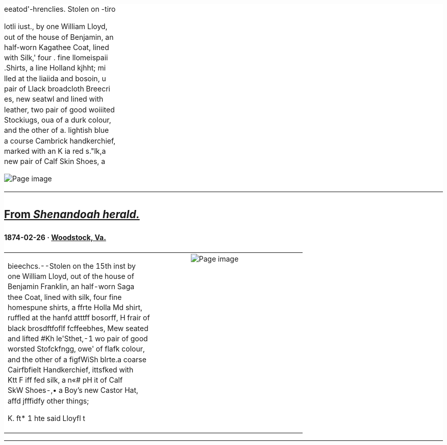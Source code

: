   
eeatod&#x27;-hrenclies. Stolen on -tiro  
  
lotli iust., by one William Lloyd,  
out of the house of Benjamin, an  
half-worn Kagathee Coat, lined  
with Silk,&#x27; four . fine llomeispaii  
.Shirts, a line Holland kjhht; mi­  
lled at the liaiida and bosoin, u  
pair of Llack broadcloth Breecri­  
es, new seatwl and lined with  
leather, two pair of good woiiited  
Stockiugs, oua of a durk colour,  
and the other of a. lightish blue  
a course Cambrick handkerchief,­  
marked with an K ia red s.&quot;lk,a  
new pair of Calf Skin Shoes, a
</td><td style="width: 50%; max-height: 75%; margin: auto; display: block;">
<img alt="Page image" src="https://newspapers.digitalnc.org/images/iiif/batch_ncu_AnTiW3n_ver01%2Fdata%2F1874022501%2F0114.jp2/pct:28.28262201347764,85.34642196614027,12.844598733918726,9.659980082515293/!600,600/0/default.jpg"/>
</td>
</tr></table>

---

## [From _Shenandoah herald._](https://www.loc.gov/resource/sn85026941/1874-02-26/ed-1/?sp=1)

#### 1874-02-26 &middot; [Woodstock, Va.](http://dbpedia.org/resource/Woodstock%2C_Virginia)

<table style="width: 100%;"><tr><td style="width: 50%">

  
bieechcs.--Stolen on the 15th inst by  
one William Lloyd, out of the house of  
Benjamin Franklin, an half-worn Saga  
thee Coat, lined with silk, four fine  
homespune shirts, a ffrte Holla Md shirt,  
ruffled at the hanfd atttff bosorff, H frair of  
black brosdftfoflf fcffeebhes, Mew seated  
and lifted #Kh le&#x27;Sthet,-1 wo pair of good  
worsted Stofckfngg, owe&#x27; of flafk colour,  
and the other of a figfWiSh blrte.a coarse  
Cairfbfielt Handkerchief, ittsfked with  
Ktt F iff fed silk, a n«# pH it of Calf  
SkW Shoes-,• a Boy’s new Castor Hat,  
affd jfffidfy other things;  
  
K. ft* 1 hte said Lloyfl t
</td><td style="width: 50%; max-height: 75%; margin: auto; display: block;">
<img alt="Page image" src="https://tile.loc.gov/image-services/iiif/service:ndnp:vi:batch_vi_jennet_ver02:data:sn85026941:00393348458:1874022601:0441/pct:57.560169024435055,66.86115899748044,12.277236817931287,9.49807717809309/!600,600/0/default.jpg"/>
</td>
</tr></table>

---